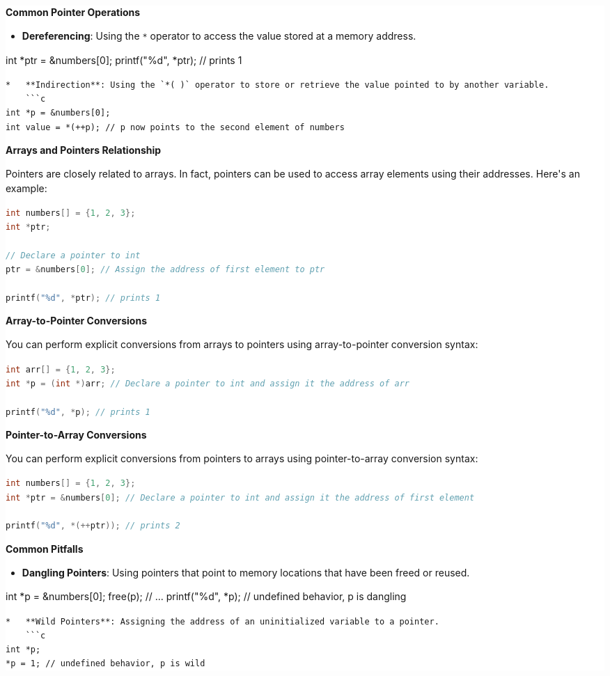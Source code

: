 **Common Pointer Operations**

*   **Dereferencing**: Using the `*` operator to access the value stored at a memory address.
    ```c
int *ptr = &numbers[0];
printf("%d", *ptr); // prints 1
```
*   **Indirection**: Using the `*( )` operator to store or retrieve the value pointed to by another variable.
    ```c
int *p = &numbers[0];
int value = *(++p); // p now points to the second element of numbers
```

**Arrays and Pointers Relationship**

Pointers are closely related to arrays. In fact, pointers can be used to access array elements using their addresses. Here's an example:
```c
int numbers[] = {1, 2, 3};
int *ptr;

// Declare a pointer to int
ptr = &numbers[0]; // Assign the address of first element to ptr

printf("%d", *ptr); // prints 1
```

**Array-to-Pointer Conversions**

You can perform explicit conversions from arrays to pointers using array-to-pointer conversion syntax:
```c
int arr[] = {1, 2, 3};
int *p = (int *)arr; // Declare a pointer to int and assign it the address of arr

printf("%d", *p); // prints 1
```

**Pointer-to-Array Conversions**

You can perform explicit conversions from pointers to arrays using pointer-to-array conversion syntax:
```c
int numbers[] = {1, 2, 3};
int *ptr = &numbers[0]; // Declare a pointer to int and assign it the address of first element

printf("%d", *(++ptr)); // prints 2
```

**Common Pitfalls**

*   **Dangling Pointers**: Using pointers that point to memory locations that have been freed or reused.
    ```c
int *p = &numbers[0];
free(p);
// ...
printf("%d", *p); // undefined behavior, p is dangling
```
*   **Wild Pointers**: Assigning the address of an uninitialized variable to a pointer.
    ```c
int *p;
*p = 1; // undefined behavior, p is wild
```
